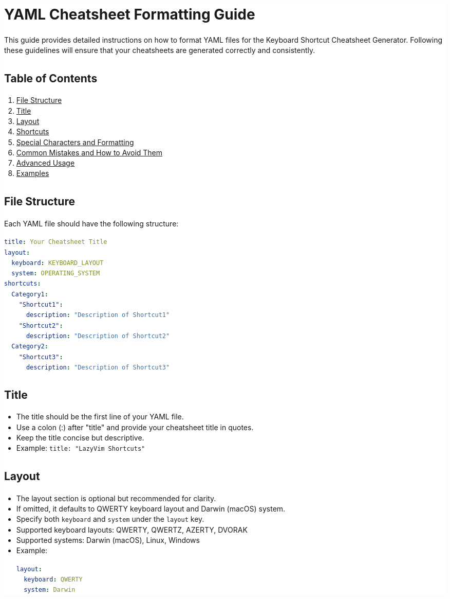 # YAML Cheatsheet Formatting Guide

This guide provides detailed instructions on how to format YAML files for the Keyboard Shortcut Cheatsheet Generator. Following these guidelines will ensure that your cheatsheets are generated correctly and consistently.

## Table of Contents

1. [File Structure](#file-structure)
2. [Title](#title)
3. [Layout](#layout)
4. [Shortcuts](#shortcuts)
5. [Special Characters and Formatting](#special-characters-and-formatting)
6. [Common Mistakes and How to Avoid Them](#common-mistakes-and-how-to-avoid-them)
7. [Advanced Usage](#advanced-usage)
8. [Examples](#examples)

## File Structure

Each YAML file should have the following structure:

```yaml
title: Your Cheatsheet Title
layout:
  keyboard: KEYBOARD_LAYOUT
  system: OPERATING_SYSTEM
shortcuts:
  Category1:
    "Shortcut1":
      description: "Description of Shortcut1"
    "Shortcut2":
      description: "Description of Shortcut2"
  Category2:
    "Shortcut3":
      description: "Description of Shortcut3"
```

## Title

- The title should be the first line of your YAML file.
- Use a colon (:) after "title" and provide your cheatsheet title in quotes.
- Keep the title concise but descriptive.
- Example: `title: "LazyVim Shortcuts"`

## Layout

- The layout section is optional but recommended for clarity.
- If omitted, it defaults to QWERTY keyboard layout and Darwin (macOS) system.
- Specify both `keyboard` and `system` under the `layout` key.
- Supported keyboard layouts: QWERTY, QWERTZ, AZERTY, DVORAK
- Supported systems: Darwin (macOS), Linux, Windows
- Example:
  ```yaml
  layout:
    keyboard: QWERTY
    system: Darwin
  ```
